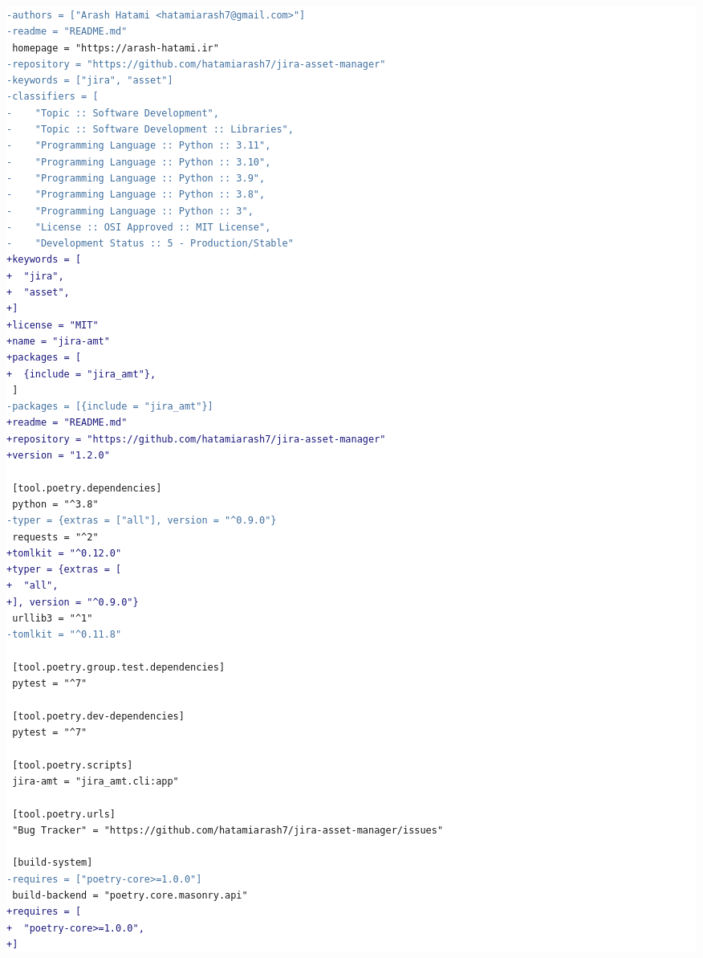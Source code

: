 ```diff
-authors = ["Arash Hatami <hatamiarash7@gmail.com>"]
-readme = "README.md"
 homepage = "https://arash-hatami.ir"
-repository = "https://github.com/hatamiarash7/jira-asset-manager"
-keywords = ["jira", "asset"]
-classifiers = [
-    "Topic :: Software Development",
-    "Topic :: Software Development :: Libraries",
-    "Programming Language :: Python :: 3.11",
-    "Programming Language :: Python :: 3.10",
-    "Programming Language :: Python :: 3.9",
-    "Programming Language :: Python :: 3.8",
-    "Programming Language :: Python :: 3",
-    "License :: OSI Approved :: MIT License",
-    "Development Status :: 5 - Production/Stable"
+keywords = [
+  "jira",
+  "asset",
+]
+license = "MIT"
+name = "jira-amt"
+packages = [
+  {include = "jira_amt"},
 ]
-packages = [{include = "jira_amt"}]
+readme = "README.md"
+repository = "https://github.com/hatamiarash7/jira-asset-manager"
+version = "1.2.0"
 
 [tool.poetry.dependencies]
 python = "^3.8"
-typer = {extras = ["all"], version = "^0.9.0"}
 requests = "^2"
+tomlkit = "^0.12.0"
+typer = {extras = [
+  "all",
+], version = "^0.9.0"}
 urllib3 = "^1"
-tomlkit = "^0.11.8"
 
 [tool.poetry.group.test.dependencies]
 pytest = "^7"
 
 [tool.poetry.dev-dependencies]
 pytest = "^7"
 
 [tool.poetry.scripts]
 jira-amt = "jira_amt.cli:app"
 
 [tool.poetry.urls]
 "Bug Tracker" = "https://github.com/hatamiarash7/jira-asset-manager/issues"
 
 [build-system]
-requires = ["poetry-core>=1.0.0"]
 build-backend = "poetry.core.masonry.api"
+requires = [
+  "poetry-core>=1.0.0",
+]
```
